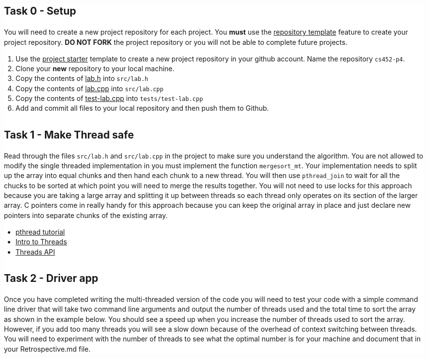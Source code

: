 ## Task 0 - Setup

You will need to create a new project repository for each project. You **must**
use the [repository
template](https://docs.github.com/en/repositories/creating-and-managing-repositories/creating-a-repository-from-a-template#creating-a-repository-from-a-template)
feature to create your project repository. **DO NOT FORK** the project
repository or you will not be able to complete future projects.

1. Use the [project starter](https://github.com/shanep/cs452-project-starter)
   template to create a new project repository in your github account. Name the
   repository `cs452-p4`.
2. Clone your **new** repository to your local machine.
3. Copy the contents of [lab.h](https://gist.github.com/shanep/ae42dbe844bd930da86cc3ae3e5f5d79) into `src/lab.h`
4. Copy the contents of [lab.cpp](https://gist.github.com/shanep/398f0cefb604697077275942888661f0) into `src/lab.cpp`
5. Copy the contents of [test-lab.cpp](https://gist.github.com/shanep/1d34526608c210634629a750c2665735) into `tests/test-lab.cpp`
6. Add and commit all files to your local repository and then push them to Github.

## Task 1 - Make Thread safe

Read through the files `src/lab.h` and `src/lab.cpp` in the project to make sure
you understand the algorithm. You are not allowed to modify the single
threaded implementation in you must implement the function
`mergesort_mt`. Your implementation needs to split up the array into
equal chunks and then hand each chunk to a new thread. You will then use
`pthread_join` to wait for all the chucks to be sorted at which point
you will need to merge the results together. You will not need to use
locks for this approach because you are taking a large array and
splitting it up between threads so each thread only operates on its
section of the larger array. C pointers come in really handy for this
approach because you can keep the original array in place and just
declare new pointers into separate chunks of the existing array.

- [pthread tutorial](https://computing.llnl.gov/tutorials/pthreads/)
- [Intro to Threads](http://pages.cs.wisc.edu/~remzi/OSTEP/threads-intro.pdf)
- [Threads API](http://pages.cs.wisc.edu/~remzi/OSTEP/threads-api.pdf)

## Task 2 - Driver app

Once you have completed writing the multi-threaded version of the code
you will need to test your code with a simple command line driver that
will take two command line arguments and output the number of threads
used and the total time to sort the array as shown in the example below.
You should see a speed up when you increase the number of threads used
to sort the array. However, if you add too many threads you will see a
slow down because of the overhead of context switching between threads.
You will need to experiment with the number of threads to see what the
optimal number is for your machine and document that in your
Retrospective.md file.
